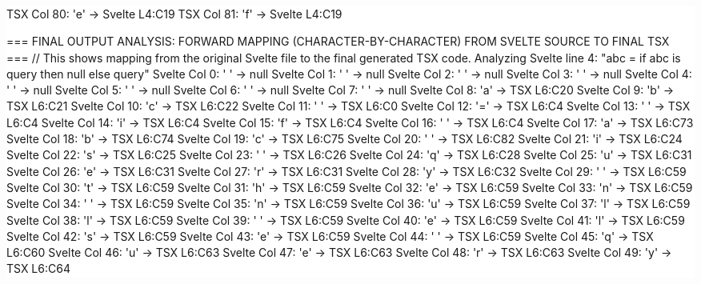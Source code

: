 TSX Col 80: 'e' -> Svelte L4:C19 
TSX Col 81: 'f' -> Svelte L4:C19 

=== FINAL OUTPUT ANALYSIS: FORWARD MAPPING (CHARACTER-BY-CHARACTER) FROM SVELTE SOURCE TO FINAL TSX ===
// This shows mapping from the original Svelte file to the final generated TSX code.
Analyzing Svelte line 4: "abc = if abc is query then null else query"
Svelte Col  0: ' ' -> null
Svelte Col  1: ' ' -> null
Svelte Col  2: ' ' -> null
Svelte Col  3: ' ' -> null
Svelte Col  4: ' ' -> null
Svelte Col  5: ' ' -> null
Svelte Col  6: ' ' -> null
Svelte Col  7: ' ' -> null
Svelte Col  8: 'a' -> TSX L6:C20
Svelte Col  9: 'b' -> TSX L6:C21
Svelte Col 10: 'c' -> TSX L6:C22
Svelte Col 11: ' ' -> TSX L6:C0
Svelte Col 12: '=' -> TSX L6:C4
Svelte Col 13: ' ' -> TSX L6:C4
Svelte Col 14: 'i' -> TSX L6:C4
Svelte Col 15: 'f' -> TSX L6:C4
Svelte Col 16: ' ' -> TSX L6:C4
Svelte Col 17: 'a' -> TSX L6:C73
Svelte Col 18: 'b' -> TSX L6:C74
Svelte Col 19: 'c' -> TSX L6:C75
Svelte Col 20: ' ' -> TSX L6:C82
Svelte Col 21: 'i' -> TSX L6:C24
Svelte Col 22: 's' -> TSX L6:C25
Svelte Col 23: ' ' -> TSX L6:C26
Svelte Col 24: 'q' -> TSX L6:C28
Svelte Col 25: 'u' -> TSX L6:C31
Svelte Col 26: 'e' -> TSX L6:C31
Svelte Col 27: 'r' -> TSX L6:C31
Svelte Col 28: 'y' -> TSX L6:C32
Svelte Col 29: ' ' -> TSX L6:C59
Svelte Col 30: 't' -> TSX L6:C59
Svelte Col 31: 'h' -> TSX L6:C59
Svelte Col 32: 'e' -> TSX L6:C59
Svelte Col 33: 'n' -> TSX L6:C59
Svelte Col 34: ' ' -> TSX L6:C59
Svelte Col 35: 'n' -> TSX L6:C59
Svelte Col 36: 'u' -> TSX L6:C59
Svelte Col 37: 'l' -> TSX L6:C59
Svelte Col 38: 'l' -> TSX L6:C59
Svelte Col 39: ' ' -> TSX L6:C59
Svelte Col 40: 'e' -> TSX L6:C59
Svelte Col 41: 'l' -> TSX L6:C59
Svelte Col 42: 's' -> TSX L6:C59
Svelte Col 43: 'e' -> TSX L6:C59
Svelte Col 44: ' ' -> TSX L6:C59
Svelte Col 45: 'q' -> TSX L6:C60
Svelte Col 46: 'u' -> TSX L6:C63
Svelte Col 47: 'e' -> TSX L6:C63
Svelte Col 48: 'r' -> TSX L6:C63
Svelte Col 49: 'y' -> TSX L6:C64
